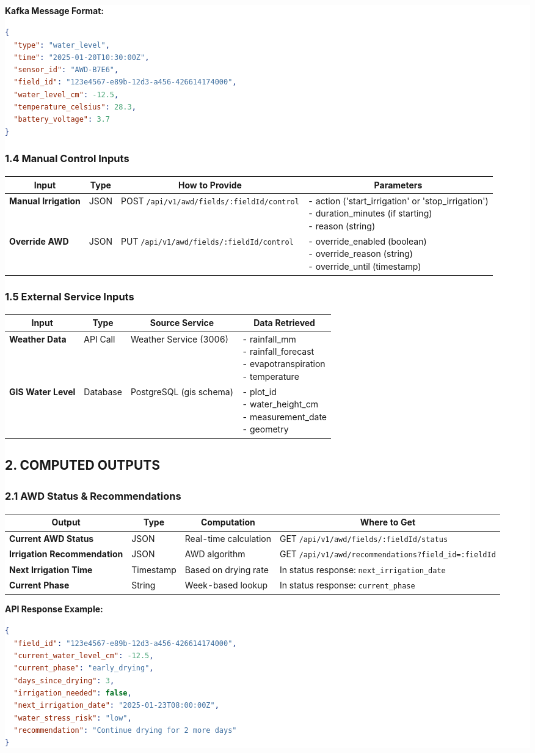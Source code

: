 **Kafka Message Format:**
```json
{
  "type": "water_level",
  "time": "2025-01-20T10:30:00Z",
  "sensor_id": "AWD-B7E6",
  "field_id": "123e4567-e89b-12d3-a456-426614174000",
  "water_level_cm": -12.5,
  "temperature_celsius": 28.3,
  "battery_voltage": 3.7
}
```

### 1.4 Manual Control Inputs

| Input | Type | How to Provide | Parameters |
|-------|------|----------------|------------|
| **Manual Irrigation** | JSON | POST `/api/v1/awd/fields/:fieldId/control` | - action ('start_irrigation' or 'stop_irrigation')<br>- duration_minutes (if starting)<br>- reason (string) |
| **Override AWD** | JSON | PUT `/api/v1/awd/fields/:fieldId/control` | - override_enabled (boolean)<br>- override_reason (string)<br>- override_until (timestamp) |

### 1.5 External Service Inputs

| Input | Type | Source Service | Data Retrieved |
|-------|------|----------------|----------------|
| **Weather Data** | API Call | Weather Service (3006) | - rainfall_mm<br>- rainfall_forecast<br>- evapotranspiration<br>- temperature |
| **GIS Water Level** | Database | PostgreSQL (gis schema) | - plot_id<br>- water_height_cm<br>- measurement_date<br>- geometry |

## 2. COMPUTED OUTPUTS

### 2.1 AWD Status & Recommendations

| Output | Type | Computation | Where to Get |
|--------|------|-------------|--------------|
| **Current AWD Status** | JSON | Real-time calculation | GET `/api/v1/awd/fields/:fieldId/status` |
| **Irrigation Recommendation** | JSON | AWD algorithm | GET `/api/v1/awd/recommendations?field_id=:fieldId` |
| **Next Irrigation Time** | Timestamp | Based on drying rate | In status response: `next_irrigation_date` |
| **Current Phase** | String | Week-based lookup | In status response: `current_phase` |

**API Response Example:**
```json
{
  "field_id": "123e4567-e89b-12d3-a456-426614174000",
  "current_water_level_cm": -12.5,
  "current_phase": "early_drying",
  "days_since_drying": 3,
  "irrigation_needed": false,
  "next_irrigation_date": "2025-01-23T08:00:00Z",
  "water_stress_risk": "low",
  "recommendation": "Continue drying for 2 more days"
}
```

